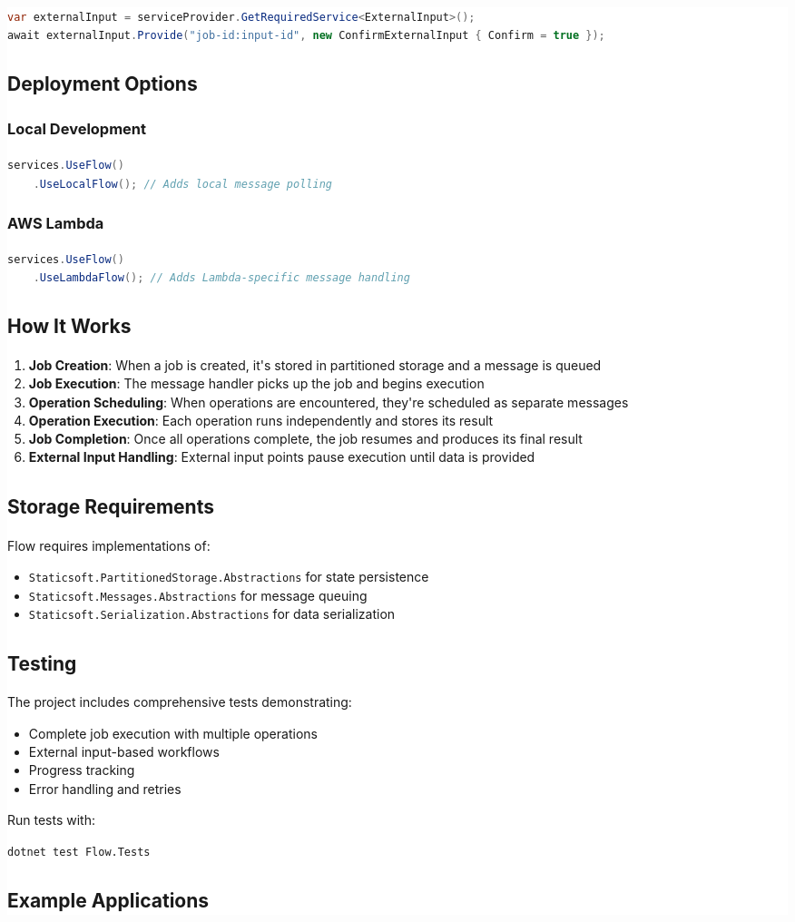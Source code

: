 ```csharp
var externalInput = serviceProvider.GetRequiredService<ExternalInput>();
await externalInput.Provide("job-id:input-id", new ConfirmExternalInput { Confirm = true });
```

## Deployment Options

### Local Development

```csharp
services.UseFlow()
    .UseLocalFlow(); // Adds local message polling
```

### AWS Lambda

```csharp
services.UseFlow()
    .UseLambdaFlow(); // Adds Lambda-specific message handling
```

## How It Works

1. **Job Creation**: When a job is created, it's stored in partitioned storage and a message is queued
2. **Job Execution**: The message handler picks up the job and begins execution
3. **Operation Scheduling**: When operations are encountered, they're scheduled as separate messages
4. **Operation Execution**: Each operation runs independently and stores its result
5. **Job Completion**: Once all operations complete, the job resumes and produces its final result
6. **External Input Handling**: External input points pause execution until data is provided

## Storage Requirements

Flow requires implementations of:
- `Staticsoft.PartitionedStorage.Abstractions` for state persistence
- `Staticsoft.Messages.Abstractions` for message queuing
- `Staticsoft.Serialization.Abstractions` for data serialization

## Testing

The project includes comprehensive tests demonstrating:
- Complete job execution with multiple operations
- External input-based workflows
- Progress tracking
- Error handling and retries

Run tests with:
```bash
dotnet test Flow.Tests
```

## Example Applications

